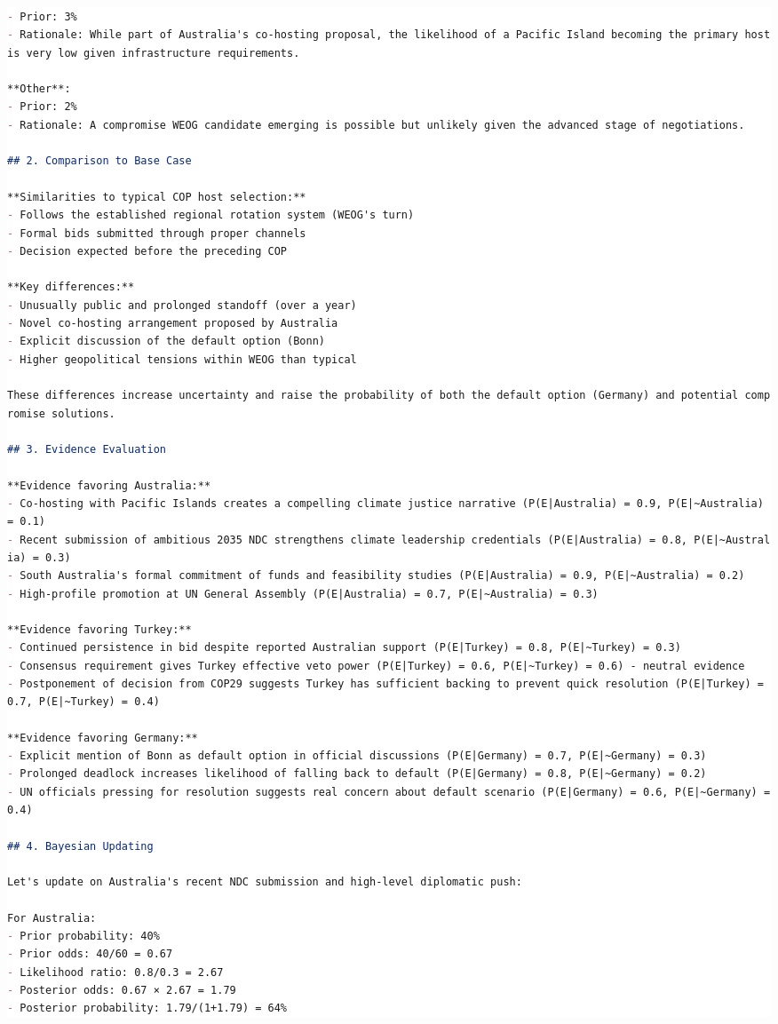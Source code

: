 ```md
- Prior: 3%
- Rationale: While part of Australia's co-hosting proposal, the likelihood of a Pacific Island becoming the primary host is very low given infrastructure requirements.

**Other**:
- Prior: 2%
- Rationale: A compromise WEOG candidate emerging is possible but unlikely given the advanced stage of negotiations.

## 2. Comparison to Base Case

**Similarities to typical COP host selection:**
- Follows the established regional rotation system (WEOG's turn)
- Formal bids submitted through proper channels
- Decision expected before the preceding COP

**Key differences:**
- Unusually public and prolonged standoff (over a year)
- Novel co-hosting arrangement proposed by Australia
- Explicit discussion of the default option (Bonn)
- Higher geopolitical tensions within WEOG than typical

These differences increase uncertainty and raise the probability of both the default option (Germany) and potential compromise solutions.

## 3. Evidence Evaluation

**Evidence favoring Australia:**
- Co-hosting with Pacific Islands creates a compelling climate justice narrative (P(E|Australia) = 0.9, P(E|~Australia) = 0.1)
- Recent submission of ambitious 2035 NDC strengthens climate leadership credentials (P(E|Australia) = 0.8, P(E|~Australia) = 0.3)
- South Australia's formal commitment of funds and feasibility studies (P(E|Australia) = 0.9, P(E|~Australia) = 0.2)
- High-profile promotion at UN General Assembly (P(E|Australia) = 0.7, P(E|~Australia) = 0.3)

**Evidence favoring Turkey:**
- Continued persistence in bid despite reported Australian support (P(E|Turkey) = 0.8, P(E|~Turkey) = 0.3)
- Consensus requirement gives Turkey effective veto power (P(E|Turkey) = 0.6, P(E|~Turkey) = 0.6) - neutral evidence
- Postponement of decision from COP29 suggests Turkey has sufficient backing to prevent quick resolution (P(E|Turkey) = 0.7, P(E|~Turkey) = 0.4)

**Evidence favoring Germany:**
- Explicit mention of Bonn as default option in official discussions (P(E|Germany) = 0.7, P(E|~Germany) = 0.3)
- Prolonged deadlock increases likelihood of falling back to default (P(E|Germany) = 0.8, P(E|~Germany) = 0.2)
- UN officials pressing for resolution suggests real concern about default scenario (P(E|Germany) = 0.6, P(E|~Germany) = 0.4)

## 4. Bayesian Updating

Let's update on Australia's recent NDC submission and high-level diplomatic push:

For Australia:
- Prior probability: 40%
- Prior odds: 40/60 = 0.67
- Likelihood ratio: 0.8/0.3 = 2.67
- Posterior odds: 0.67 × 2.67 = 1.79
- Posterior probability: 1.79/(1+1.79) = 64%

```